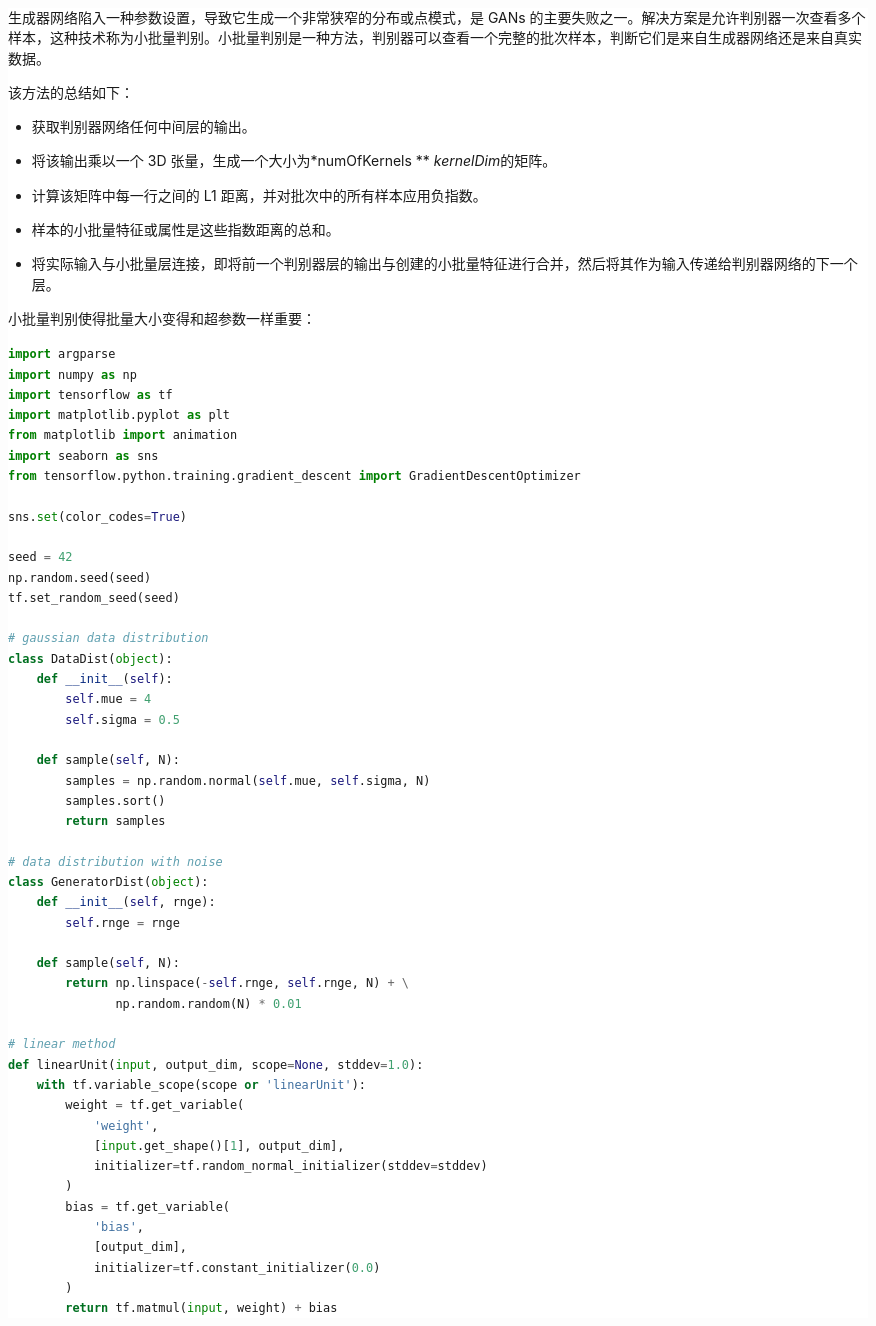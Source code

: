 生成器网络陷入一种参数设置，导致它生成一个非常狭窄的分布或点模式，是 GANs 的主要失败之一。解决方案是允许判别器一次查看多个样本，这种技术称为小批量判别。小批量判别是一种方法，判别器可以查看一个完整的批次样本，判断它们是来自生成器网络还是来自真实数据。

该方法的总结如下：

+   获取判别器网络任何中间层的输出。

+   将该输出乘以一个 3D 张量，生成一个大小为*numOfKernels ** *kernelDim*的矩阵。

+   计算该矩阵中每一行之间的 L1 距离，并对批次中的所有样本应用负指数。

+   样本的小批量特征或属性是这些指数距离的总和。

+   将实际输入与小批量层连接，即将前一个判别器层的输出与创建的小批量特征进行合并，然后将其作为输入传递给判别器网络的下一个层。

小批量判别使得批量大小变得和超参数一样重要：

```py
import argparse
import numpy as np
import tensorflow as tf
import matplotlib.pyplot as plt
from matplotlib import animation
import seaborn as sns
from tensorflow.python.training.gradient_descent import GradientDescentOptimizer

sns.set(color_codes=True)

seed = 42
np.random.seed(seed)
tf.set_random_seed(seed)

# gaussian data distribution
class DataDist(object):
    def __init__(self):
        self.mue = 4
        self.sigma = 0.5

    def sample(self, N):
        samples = np.random.normal(self.mue, self.sigma, N)
        samples.sort()
        return samples

# data distribution with noise
class GeneratorDist(object):
    def __init__(self, rnge):
        self.rnge = rnge

    def sample(self, N):
        return np.linspace(-self.rnge, self.rnge, N) + \
               np.random.random(N) * 0.01

# linear method
def linearUnit(input, output_dim, scope=None, stddev=1.0):
    with tf.variable_scope(scope or 'linearUnit'):
        weight = tf.get_variable(
            'weight',
            [input.get_shape()[1], output_dim],
            initializer=tf.random_normal_initializer(stddev=stddev)
        )
        bias = tf.get_variable(
            'bias',
            [output_dim],
            initializer=tf.constant_initializer(0.0)
        )
        return tf.matmul(input, weight) + bias

```